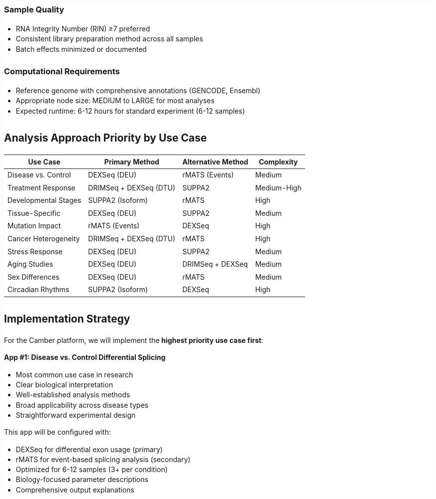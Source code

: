 ### Sample Quality
- RNA Integrity Number (RIN) ≥7 preferred
- Consistent library preparation method across all samples
- Batch effects minimized or documented

### Computational Requirements
- Reference genome with comprehensive annotations (GENCODE, Ensembl)
- Appropriate node size: MEDIUM to LARGE for most analyses
- Expected runtime: 6-12 hours for standard experiment (6-12 samples)

## Analysis Approach Priority by Use Case

| Use Case | Primary Method | Alternative Method | Complexity |
|----------|----------------|-------------------|------------|
| Disease vs. Control | DEXSeq (DEU) | rMATS (Events) | Medium |
| Treatment Response | DRIMSeq + DEXSeq (DTU) | SUPPA2 | Medium-High |
| Developmental Stages | SUPPA2 (Isoform) | rMATS | High |
| Tissue-Specific | DEXSeq (DEU) | SUPPA2 | Medium |
| Mutation Impact | rMATS (Events) | DEXSeq | High |
| Cancer Heterogeneity | DRIMSeq + DEXSeq (DTU) | rMATS | High |
| Stress Response | DEXSeq (DEU) | SUPPA2 | Medium |
| Aging Studies | DEXSeq (DEU) | DRIMSeq + DEXSeq | Medium |
| Sex Differences | DEXSeq (DEU) | rMATS | Medium |
| Circadian Rhythms | SUPPA2 (Isoform) | DEXSeq | High |

## Implementation Strategy

For the Camber platform, we will implement the **highest priority use case first**:

**App #1: Disease vs. Control Differential Splicing**
- Most common use case in research
- Clear biological interpretation
- Well-established analysis methods
- Broad applicability across disease types
- Straightforward experimental design

This app will be configured with:
- DEXSeq for differential exon usage (primary)
- rMATS for event-based splicing analysis (secondary)
- Optimized for 6-12 samples (3+ per condition)
- Biology-focused parameter descriptions
- Comprehensive output explanations